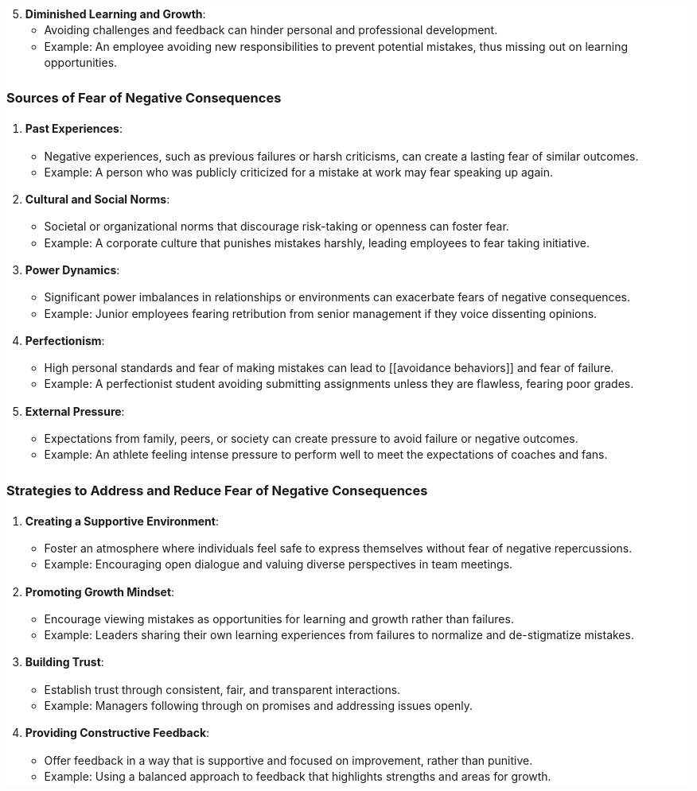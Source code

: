 5. **Diminished Learning and Growth**:
    - Avoiding challenges and feedback can hinder personal and professional development.
    - Example: An employee avoiding new responsibilities to prevent potential mistakes, thus missing out on learning opportunities.

### Sources of Fear of Negative Consequences

1. **Past Experiences**:
    - Negative experiences, such as previous failures or harsh criticisms, can create a lasting fear of similar outcomes.
    - Example: A person who was publicly criticized for a mistake at work may fear speaking up again.

2. **Cultural and Social Norms**:
    - Societal or organizational norms that discourage risk-taking or openness can foster fear.
    - Example: A corporate culture that punishes mistakes harshly, leading employees to fear taking initiative.

3. **Power Dynamics**:
    - Significant power imbalances in relationships or environments can exacerbate fears of negative consequences.
    - Example: Junior employees fearing retribution from senior management if they voice dissenting opinions.

4. **Perfectionism**:
    - High personal standards and fear of making mistakes can lead to [[avoidance behaviors]] and fear of failure.
    - Example: A perfectionist student avoiding submitting assignments unless they are flawless, fearing poor grades.

5. **External Pressure**:
    - Expectations from family, peers, or society can create pressure to avoid failure or negative outcomes.
    - Example: An athlete feeling intense pressure to perform well to meet the expectations of coaches and fans.

### Strategies to Address and Reduce Fear of Negative Consequences

1. **Creating a Supportive Environment**:
    - Foster an atmosphere where individuals feel safe to express themselves without fear of negative repercussions.
    - Example: Encouraging open dialogue and valuing diverse perspectives in team meetings.

2. **Promoting Growth Mindset**:
    - Encourage viewing mistakes as opportunities for learning and growth rather than failures.
    - Example: Leaders sharing their own learning experiences from failures to normalize and de-stigmatize mistakes.

3. **Building Trust**:
    - Establish trust through consistent, fair, and transparent interactions.
    - Example: Managers following through on promises and addressing issues openly.

4. **Providing Constructive Feedback**:
    - Offer feedback in a way that is supportive and focused on improvement, rather than punitive.
    - Example: Using a balanced approach to feedback that highlights strengths and areas for growth.
